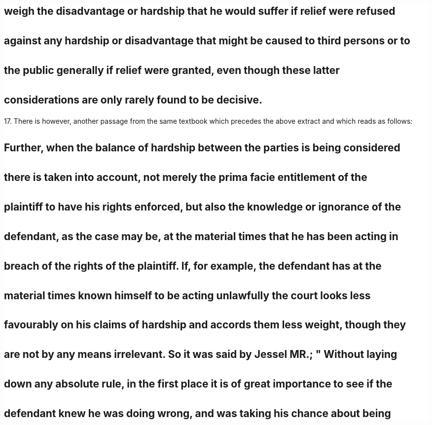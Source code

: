 ## weigh the disadvantage or hardship that he would suffer if relief were refused 

## against any hardship or disadvantage that might be caused to third persons or to 

## the public generally if relief were granted, even though these latter 

## considerations are only rarely found to be decisive. 

17\. There is however, another passage from the same textbook which precedes the above extract and which reads as follows: 

## Further, when the balance of hardship between the parties is being considered 

## there is taken into account, not merely the prima facie entitlement of the 

## plaintiff to have his rights enforced, but also the knowledge or ignorance of the 


## defendant, as the case may be, at the material times that he has been acting in 

## breach of the rights of the plaintiff. If, for example, the defendant has at the 

## material times known himself to be acting unlawfully the court looks less 

## favourably on his claims of hardship and accords them less weight, though they 

## are not by any means irrelevant. So it was said by Jessel MR.; " Without laying 

## down any absolute rule, in the first place it is of great importance to see if the 

## defendant knew he was doing wrong, and was taking his chance about being 
